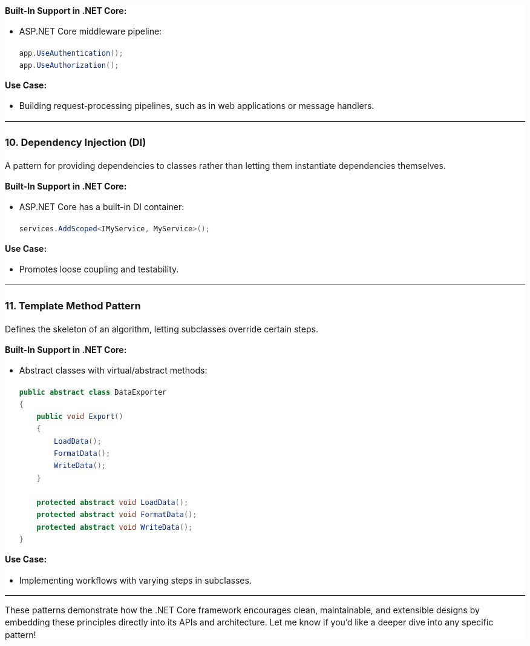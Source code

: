 **Built-In Support in .NET Core:**

- ASP.NET Core middleware pipeline:
  ```csharp
  app.UseAuthentication();
  app.UseAuthorization();
  ```

**Use Case:**

- Building request-processing pipelines, such as in web applications or message handlers.

---

### **10. Dependency Injection (DI)**

A pattern for providing dependencies to classes rather than letting them instantiate dependencies themselves.

**Built-In Support in .NET Core:**

- ASP.NET Core has a built-in DI container:
  ```csharp
  services.AddScoped<IMyService, MyService>();
  ```

**Use Case:**

- Promotes loose coupling and testability.

---

### **11. Template Method Pattern**

Defines the skeleton of an algorithm, letting subclasses override certain steps.

**Built-In Support in .NET Core:**

- Abstract classes with virtual/abstract methods:

  ```csharp
  public abstract class DataExporter
  {
      public void Export()
      {
          LoadData();
          FormatData();
          WriteData();
      }

      protected abstract void LoadData();
      protected abstract void FormatData();
      protected abstract void WriteData();
  }
  ```

**Use Case:**

- Implementing workflows with varying steps in subclasses.

---

These patterns demonstrate how the .NET Core framework encourages clean, maintainable, and extensible designs by embedding these principles directly into its APIs and architecture. Let me know if you’d like a deeper dive into any specific pattern!
